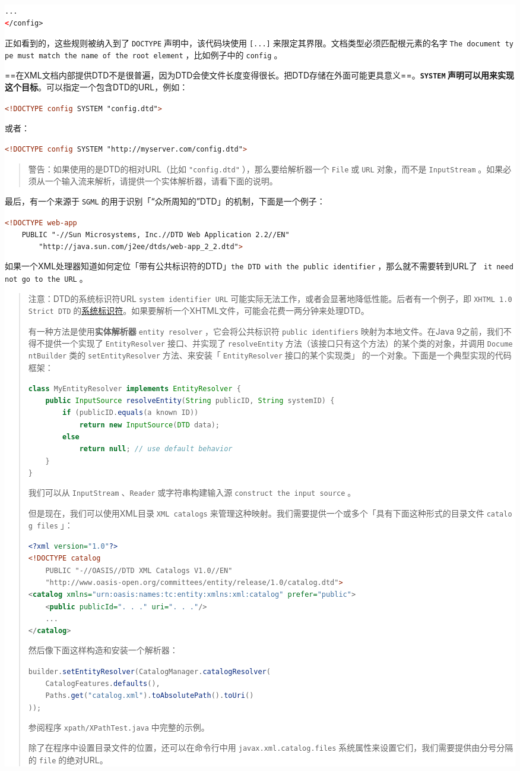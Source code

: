 ```xml
...
</config>
```
正如看到的，这些规则被纳入到了 `DOCTYPE` 声明中，该代码块使用 `[...]` 来限定其界限。文档类型必须匹配根元素的名字 `The document type must match the name of the root element` ，比如例子中的 `config` 。

==在XML文档内部提供DTD不是很普遍，因为DTD会使文件长度变得很长。把DTD存储在外面可能更具意义==。**`SYSTEM` 声明可以用来实现这个目标**。可以指定一个包含DTD的URL，例如：
```xml
<!DOCTYPE config SYSTEM "config.dtd">
```
或者：
```xml
<!DOCTYPE config SYSTEM "http://myserver.com/config.dtd">
```
> 警告：如果使用的是DTD的相对URL（比如 `"config.dtd"` ），那么要给解析器一个 `File` 或 `URL` 对象，而不是 `InputStream` 。如果必须从一个输入流来解析，请提供一个实体解析器，请看下面的说明。

最后，有一个来源于 `SGML` 的用于识别「“众所周知的”DTD」的机制，下面是一个例子：
```xml
<!DOCTYPE web-app
	PUBLIC "-//Sun Microsystems, Inc.//DTD Web Application 2.2//EN"
		"http://java.sun.com/j2ee/dtds/web-app_2_2.dtd">
```
如果一个XML处理器知道如何定位「带有公共标识符的DTD」`the DTD with the public identifier` ，那么就不需要转到URL了 ` it need not go to the URL` 。
> 注意：DTD的系统标识符URL `system identifier URL` 可能实际无法工作，或者会显著地降低性能。后者有一个例子，即 `XHTML 1.0 Strict DTD` 的[系统标识符](http://www.w3.org/TR/xhtml1/DTD/xhtml1-strict.dtd)。如果要解析一个XHTML文件，可能会花费一两分钟来处理DTD。
> 
> 有一种方法是使用**实体解析器** `entity resolver` ，它会将公共标识符 `public identifiers` 映射为本地文件。在Java 9之前，我们不得不提供一个实现了 `EntityResolver` 接口、并实现了 `resolveEntity` 方法（该接口只有这个方法）的某个类的对象，并调用 `DocumentBuilder` 类的 `setEntityResolver` 方法、来安装「 `EntityResolver` 接口的某个实现类」 的一个对象。下面是一个典型实现的代码框架：
> ```java
> class MyEntityResolver implements EntityResolver {
>     public InputSource resolveEntity(String publicID, String systemID) {
>         if (publicID.equals(a known ID))
>             return new InputSource(DTD data);
>         else
>             return null; // use default behavior
>     }
> }
> ```
> 我们可以从 `InputStream` 、`Reader` 或字符串构建输入源 `construct the input source` 。
> 
> 但是现在，我们可以使用XML目录 `XML catalogs` 来管理这种映射。我们需要提供一个或多个「具有下面这种形式的目录文件 `catalog files` 」：
> ```xml
> <?xml version="1.0"?>
> <!DOCTYPE catalog 
>     PUBLIC "-//OASIS//DTD XML Catalogs V1.0//EN"
>     "http://www.oasis-open.org/committees/entity/release/1.0/catalog.dtd">
> <catalog xmlns="urn:oasis:names:tc:entity:xmlns:xml:catalog" prefer="public">
>     <public publicId=". . ." uri=". . ."/>
>     ...
> </catalog>
> ```
> 然后像下面这样构造和安装一个解析器：
> ```java
> builder.setEntityResolver(CatalogManager.catalogResolver(
>     CatalogFeatures.defaults(),
>     Paths.get("catalog.xml").toAbsolutePath().toUri()
> ));
> ```
> 参阅程序 `xpath/XPathTest.java` 中完整的示例。
> 
> 除了在程序中设置目录文件的位置，还可以在命令行中用 `javax.xml.catalog.files` 系统属性来设置它们，我们需要提供由分号分隔的 `file` 的绝对URL。